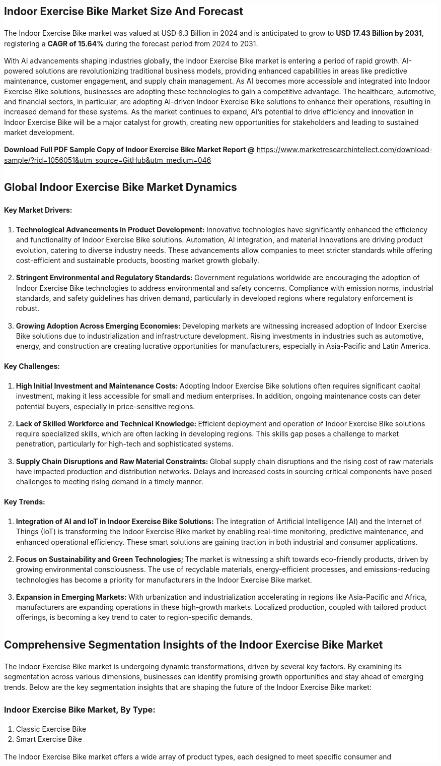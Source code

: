 <h2>Indoor Exercise Bike Market Size And Forecast</h2><p>The Indoor Exercise Bike market was valued at USD 6.3 Billion in 2024 and is anticipated to grow to <strong>USD 17.43 Billion by 2031</strong>, registering a <strong>CAGR of 15.64%</strong> during the forecast period from 2024 to 2031.</p><p>With AI advancements shaping industries globally, the Indoor Exercise Bike market is entering a period of rapid growth. AI-powered solutions are revolutionizing traditional business models, providing enhanced capabilities in areas like predictive maintenance, customer engagement, and supply chain management. As AI becomes more accessible and integrated into Indoor Exercise Bike solutions, businesses are adopting these technologies to gain a competitive advantage. The healthcare, automotive, and financial sectors, in particular, are adopting AI-driven Indoor Exercise Bike solutions to enhance their operations, resulting in increased demand for these systems. As the market continues to expand, AI’s potential to drive efficiency and innovation in Indoor Exercise Bike will be a major catalyst for growth, creating new opportunities for stakeholders and leading to sustained market development.</p><p><strong>Download Full PDF Sample Copy of Indoor Exercise Bike Market Report @</strong>&nbsp;<a href="https://www.marketresearchintellect.com/download-sample/?rid=1056051&amp;utm_source=GitHub&amp;utm_medium=046">https://www.marketresearchintellect.com/download-sample/?rid=1056051&amp;utm_source=GitHub&amp;utm_medium=046</a></p><h2>Global Indoor Exercise Bike Market Dynamics</h2><h4><strong>Key Market Drivers:</strong></h4><ol><li><p><strong>Technological Advancements in Product Development:&nbsp;</strong>Innovative technologies have significantly enhanced the efficiency and functionality of Indoor Exercise Bike solutions. Automation, AI integration, and material innovations are driving product evolution, catering to diverse industry needs. These advancements allow companies to meet stricter standards while offering cost-efficient and sustainable products, boosting market growth globally.</p></li><li><p><strong>Stringent Environmental and Regulatory Standards:&nbsp;</strong>Government regulations worldwide are encouraging the adoption of Indoor Exercise Bike technologies to address environmental and safety concerns. Compliance with emission norms, industrial standards, and safety guidelines has driven demand, particularly in developed regions where regulatory enforcement is robust.</p></li><li><p><strong>Growing Adoption Across Emerging Economies:&nbsp;</strong>Developing markets are witnessing increased adoption of Indoor Exercise Bike solutions due to industrialization and infrastructure development. Rising investments in industries such as automotive, energy, and construction are creating lucrative opportunities for manufacturers, especially in Asia-Pacific and Latin America.</p></li></ol><h4><strong>Key Challenges:</strong></h4><ol><li><p><strong>High Initial Investment and Maintenance Costs:&nbsp;</strong>Adopting Indoor Exercise Bike solutions often requires significant capital investment, making it less accessible for small and medium enterprises. In addition, ongoing maintenance costs can deter potential buyers, especially in price-sensitive regions.</p></li><li><p><strong>Lack of Skilled Workforce and Technical Knowledge:&nbsp;</strong>Efficient deployment and operation of Indoor Exercise Bike solutions require specialized skills, which are often lacking in developing regions. This skills gap poses a challenge to market penetration, particularly for high-tech and sophisticated systems.</p></li><li><p><strong>Supply Chain Disruptions and Raw Material Constraints:&nbsp;</strong>Global supply chain disruptions and the rising cost of raw materials have impacted production and distribution networks. Delays and increased costs in sourcing critical components have posed challenges to meeting rising demand in a timely manner.</p></li></ol><h4><strong>Key Trends:</strong></h4><ol><li><p><strong>Integration of AI and IoT in Indoor Exercise Bike Solutions:&nbsp;</strong>The integration of Artificial Intelligence (AI) and the Internet of Things (IoT) is transforming the Indoor Exercise Bike market by enabling real-time monitoring, predictive maintenance, and enhanced operational efficiency. These smart solutions are gaining traction in both industrial and consumer applications.</p></li><li><p><strong>Focus on Sustainability and Green Technologies;&nbsp;</strong>The market is witnessing a shift towards eco-friendly products, driven by growing environmental consciousness. The use of recyclable materials, energy-efficient processes, and emissions-reducing technologies has become a priority for manufacturers in the Indoor Exercise Bike market.</p></li><li><p><strong>Expansion in Emerging Markets:&nbsp;</strong>With urbanization and industrialization accelerating in regions like Asia-Pacific and Africa, manufacturers are expanding operations in these high-growth markets. Localized production, coupled with tailored product offerings, is becoming a key trend to cater to region-specific demands.</p></li></ol><div class="article-main__content" data-test-id="publishing-text-block"><h2>Comprehensive Segmentation Insights of the Indoor Exercise Bike Market</h2><p>The Indoor Exercise Bike market is undergoing dynamic transformations, driven by several key factors. By examining its segmentation across various dimensions, businesses can identify promising growth opportunities and stay ahead of emerging trends. Below are the key segmentation insights that are shaping the future of the Indoor Exercise Bike market:</p><h3><strong>Indoor Exercise Bike Market, By Type:<br /></strong></h3><ol><li>Classic Exercise Bike<li> Smart Exercise Bike</li></ol><p>The Indoor Exercise Bike market offers a wide array of product types, each designed to meet specific consumer and
